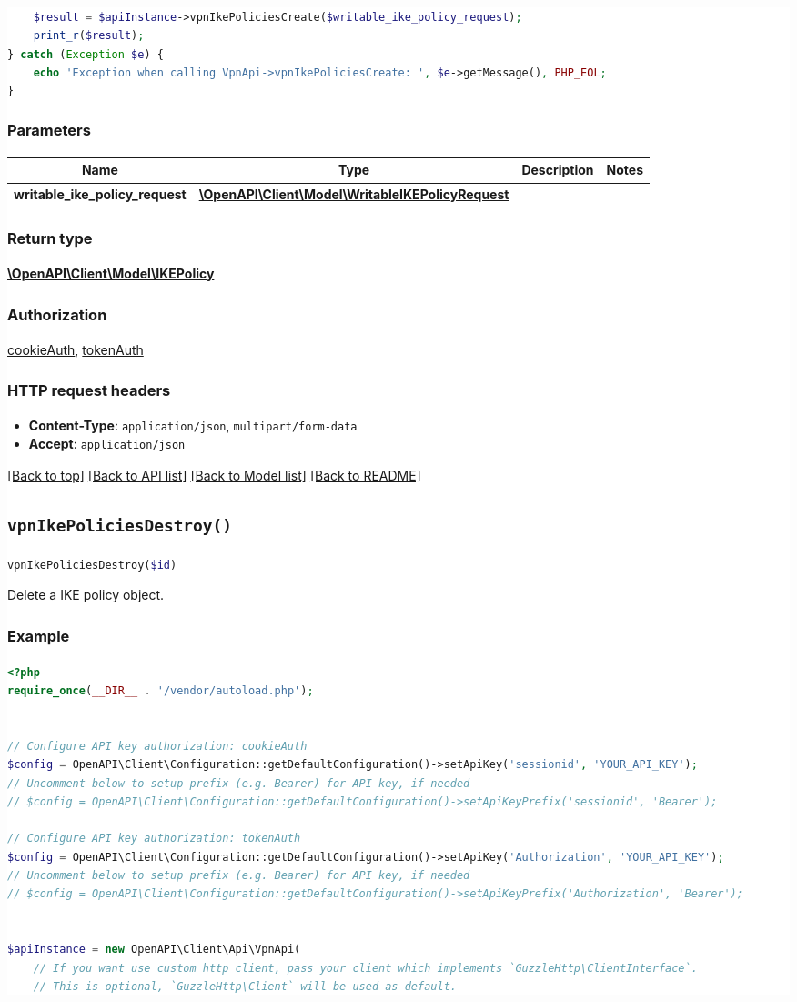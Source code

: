 ```php
    $result = $apiInstance->vpnIkePoliciesCreate($writable_ike_policy_request);
    print_r($result);
} catch (Exception $e) {
    echo 'Exception when calling VpnApi->vpnIkePoliciesCreate: ', $e->getMessage(), PHP_EOL;
}
```

### Parameters

| Name | Type | Description  | Notes |
| ------------- | ------------- | ------------- | ------------- |
| **writable_ike_policy_request** | [**\OpenAPI\Client\Model\WritableIKEPolicyRequest**](../Model/WritableIKEPolicyRequest.md)|  | |

### Return type

[**\OpenAPI\Client\Model\IKEPolicy**](../Model/IKEPolicy.md)

### Authorization

[cookieAuth](../../README.md#cookieAuth), [tokenAuth](../../README.md#tokenAuth)

### HTTP request headers

- **Content-Type**: `application/json`, `multipart/form-data`
- **Accept**: `application/json`

[[Back to top]](#) [[Back to API list]](../../README.md#endpoints)
[[Back to Model list]](../../README.md#models)
[[Back to README]](../../README.md)

## `vpnIkePoliciesDestroy()`

```php
vpnIkePoliciesDestroy($id)
```



Delete a IKE policy object.

### Example

```php
<?php
require_once(__DIR__ . '/vendor/autoload.php');


// Configure API key authorization: cookieAuth
$config = OpenAPI\Client\Configuration::getDefaultConfiguration()->setApiKey('sessionid', 'YOUR_API_KEY');
// Uncomment below to setup prefix (e.g. Bearer) for API key, if needed
// $config = OpenAPI\Client\Configuration::getDefaultConfiguration()->setApiKeyPrefix('sessionid', 'Bearer');

// Configure API key authorization: tokenAuth
$config = OpenAPI\Client\Configuration::getDefaultConfiguration()->setApiKey('Authorization', 'YOUR_API_KEY');
// Uncomment below to setup prefix (e.g. Bearer) for API key, if needed
// $config = OpenAPI\Client\Configuration::getDefaultConfiguration()->setApiKeyPrefix('Authorization', 'Bearer');


$apiInstance = new OpenAPI\Client\Api\VpnApi(
    // If you want use custom http client, pass your client which implements `GuzzleHttp\ClientInterface`.
    // This is optional, `GuzzleHttp\Client` will be used as default.
```